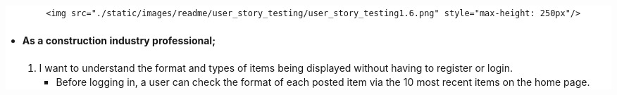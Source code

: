             <img src="./static/images/readme/user_story_testing/user_story_testing1.6.png" style="max-height: 250px"/>
- #### As a construction industry professional;
    1. I want to understand the format and types of items being displayed without having to register or login. 
        - Before logging in, a user can check the format of each posted item via the 10 most recent items on the home page. 

